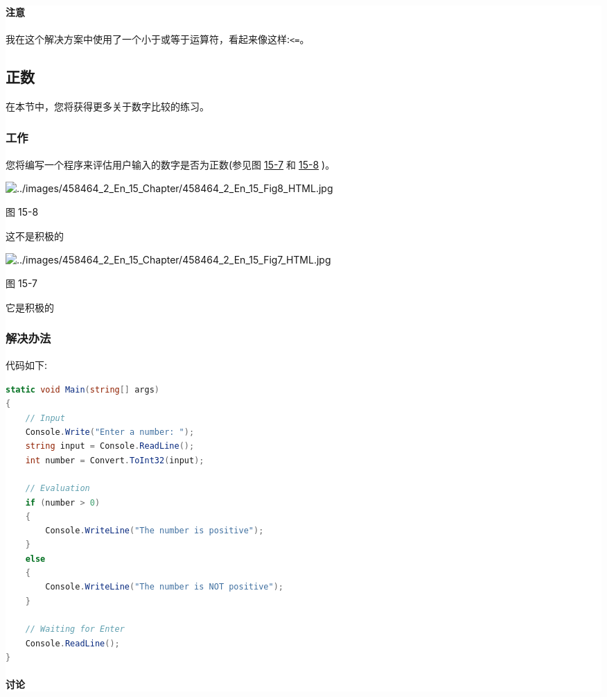 #### 注意

我在这个解决方案中使用了一个小于或等于运算符，看起来像这样:`<=`。

## 正数

在本节中，您将获得更多关于数字比较的练习。

### 工作

您将编写一个程序来评估用户输入的数字是否为正数(参见图 [15-7](#Fig7) 和 [15-8](#Fig8) )。

![../images/458464_2_En_15_Chapter/458464_2_En_15_Fig8_HTML.jpg](../images/458464_2_En_15_Chapter/458464_2_En_15_Fig8_HTML.jpg)

图 15-8

这不是积极的

![../images/458464_2_En_15_Chapter/458464_2_En_15_Fig7_HTML.jpg](../images/458464_2_En_15_Chapter/458464_2_En_15_Fig7_HTML.jpg)

图 15-7

它是积极的

### 解决办法

代码如下:

```cs
static void Main(string[] args)
{
    // Input
    Console.Write("Enter a number: ");
    string input = Console.ReadLine();
    int number = Convert.ToInt32(input);

    // Evaluation
    if (number > 0)
    {
        Console.WriteLine("The number is positive");
    }
    else
    {
        Console.WriteLine("The number is NOT positive");
    }

    // Waiting for Enter
    Console.ReadLine();
}

```

#### 讨论
